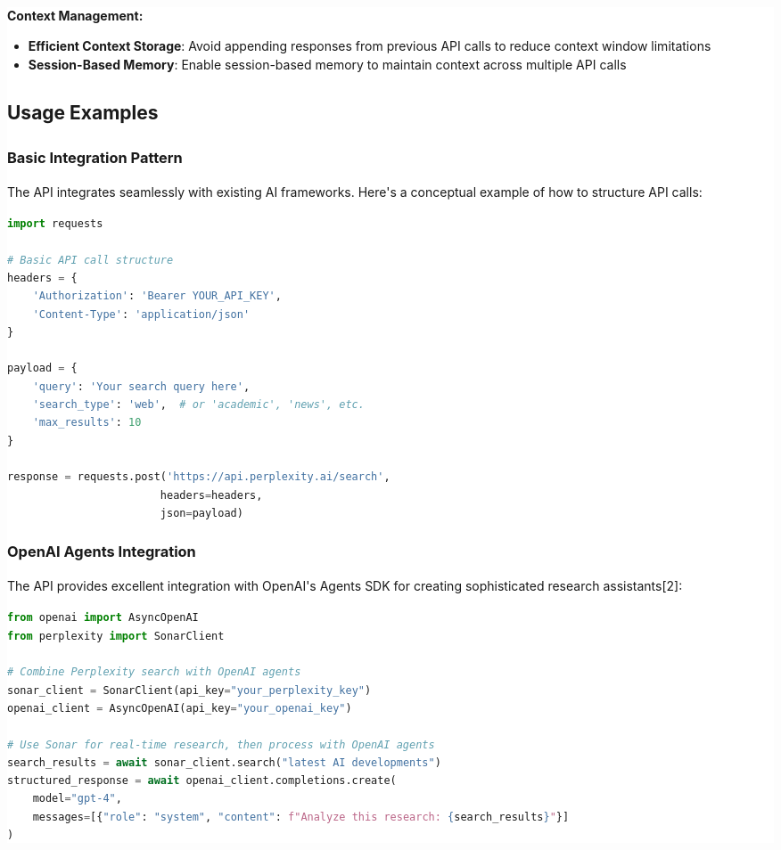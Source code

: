 **Context Management:**
- **Efficient Context Storage**: Avoid appending responses from previous API calls to reduce context window limitations
- **Session-Based Memory**: Enable session-based memory to maintain context across multiple API calls

## Usage Examples

### **Basic Integration Pattern**

The API integrates seamlessly with existing AI frameworks. Here's a conceptual example of how to structure API calls:

```python
import requests

# Basic API call structure
headers = {
    'Authorization': 'Bearer YOUR_API_KEY',
    'Content-Type': 'application/json'
}

payload = {
    'query': 'Your search query here',
    'search_type': 'web',  # or 'academic', 'news', etc.
    'max_results': 10
}

response = requests.post('https://api.perplexity.ai/search', 
                        headers=headers, 
                        json=payload)
```

### **OpenAI Agents Integration**

The API provides excellent integration with OpenAI's Agents SDK for creating sophisticated research assistants[2]:

```python
from openai import AsyncOpenAI
from perplexity import SonarClient

# Combine Perplexity search with OpenAI agents
sonar_client = SonarClient(api_key="your_perplexity_key")
openai_client = AsyncOpenAI(api_key="your_openai_key")

# Use Sonar for real-time research, then process with OpenAI agents
search_results = await sonar_client.search("latest AI developments")
structured_response = await openai_client.completions.create(
    model="gpt-4",
    messages=[{"role": "system", "content": f"Analyze this research: {search_results}"}]
)
```
